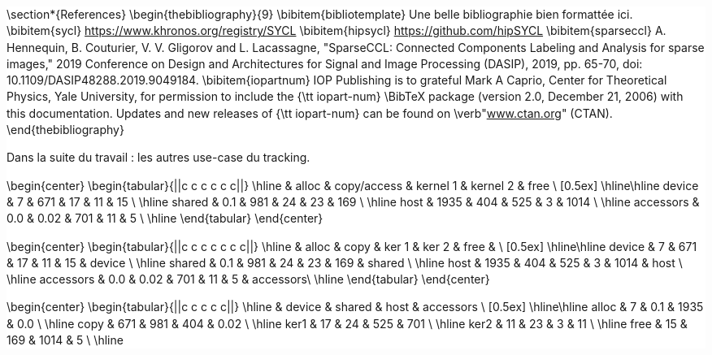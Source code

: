 
\section*{References}
\begin{thebibliography}{9}
\bibitem{bibliotemplate} Une belle bibliographie bien formattée ici.
\bibitem{sycl} https://www.khronos.org/registry/SYCL
\bibitem{hipsycl} https://github.com/hipSYCL
\bibitem{sparseccl} A. Hennequin, B. Couturier, V. V. Gligorov and L. Lacassagne, "SparseCCL: Connected Components Labeling and Analysis for sparse images," 2019 Conference on Design and Architectures for Signal and Image Processing (DASIP), 2019, pp. 65-70, doi: 10.1109/DASIP48288.2019.9049184.
\bibitem{iopartnum} IOP Publishing is to grateful Mark A Caprio, Center for Theoretical Physics, Yale University, for permission to include the {\tt iopart-num} \BibTeX package (version 2.0, December 21, 2006) with  this documentation. Updates and new releases of {\tt iopart-num} can be found on \verb"www.ctan.org" (CTAN). 
\end{thebibliography}




Dans la suite du travail : les autres use-case du tracking.


\begin{center}
\begin{tabular}{||c c c c c c||} 
\hline
& alloc & copy/access & kernel 1 & kernel 2 & free \\ [0.5ex]
\hline\hline
device & 7 & 671 & 17 & 11 & 15 \\
\hline
shared & 0.1 & 981 & 24 & 23 & 169 \\
\hline
host & 1935 & 404 & 525 & 3 & 1014 \\
\hline
accessors & 0.0 & 0.02 & 701 & 11 & 5 \\
\hline
\end{tabular}
\end{center}

\begin{center}
\begin{tabular}{||c c c c c c c||} 
\hline
& alloc & copy & ker 1 & ker 2 & free & \\ [0.5ex]
\hline\hline
device & 7 & 671 & 17 & 11 & 15 & device \\
\hline
shared & 0.1 & 981 & 24 & 23 & 169 & shared \\
\hline
host & 1935 & 404 & 525 & 3 & 1014 & host \\
\hline
accessors & 0.0 & 0.02 & 701 & 11 & 5 & accessors\\
\hline
\end{tabular}
\end{center}

\begin{center}
\begin{tabular}{||c c c c c||} 
\hline
& device & shared & host & accessors \\ [0.5ex]
\hline\hline
alloc & 7 & 0.1 & 1935 & 0.0 \\
\hline
copy & 671 & 981 & 404 & 0.02 \\
\hline
ker1 & 17 & 24 & 525 & 701 \\
\hline
ker2 & 11 & 23 & 3 & 11 \\
\hline
free & 15 & 169 & 1014 & 5 \\
\hline
